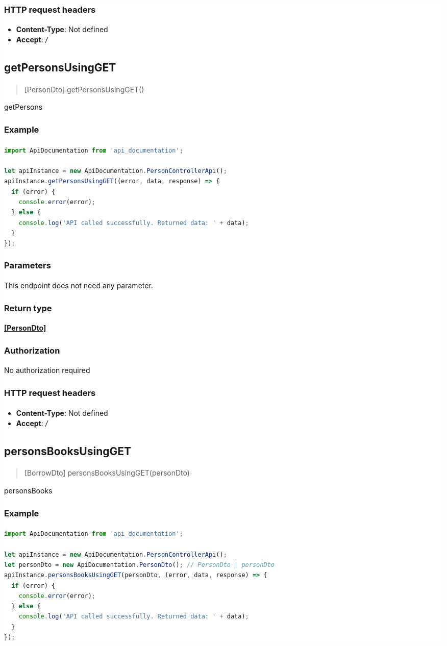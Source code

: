 ### HTTP request headers

- **Content-Type**: Not defined
- **Accept**: */*


## getPersonsUsingGET

> [PersonDto] getPersonsUsingGET()

getPersons

### Example

```javascript
import ApiDocumentation from 'api_documentation';

let apiInstance = new ApiDocumentation.PersonControllerApi();
apiInstance.getPersonsUsingGET((error, data, response) => {
  if (error) {
    console.error(error);
  } else {
    console.log('API called successfully. Returned data: ' + data);
  }
});
```

### Parameters

This endpoint does not need any parameter.

### Return type

[**[PersonDto]**](PersonDto.md)

### Authorization

No authorization required

### HTTP request headers

- **Content-Type**: Not defined
- **Accept**: */*


## personsBooksUsingGET

> [BorrowDto] personsBooksUsingGET(personDto)

personsBooks

### Example

```javascript
import ApiDocumentation from 'api_documentation';

let apiInstance = new ApiDocumentation.PersonControllerApi();
let personDto = new ApiDocumentation.PersonDto(); // PersonDto | personDto
apiInstance.personsBooksUsingGET(personDto, (error, data, response) => {
  if (error) {
    console.error(error);
  } else {
    console.log('API called successfully. Returned data: ' + data);
  }
});
```
